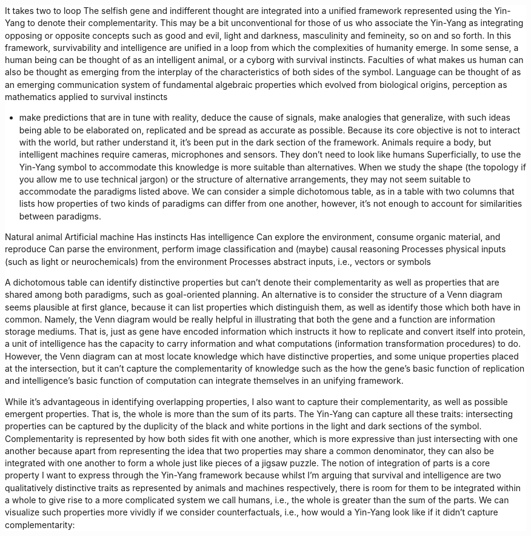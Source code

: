 It takes two to loop
The selfish gene and indifferent thought are integrated into a unified framework represented using the Yin-Yang to denote their complementarity. This may be a bit unconventional for those of us who associate the Yin-Yang as integrating opposing or opposite concepts such as good and evil, light and darkness, masculinity and femineity, so on and so forth. In this framework, survivability and intelligence are unified in a loop from which the complexities of humanity emerge. In some sense, a human being can be thought of as an intelligent animal, or a cyborg with survival instincts. Faculties of what makes us human can also be thought as emerging from the interplay of the characteristics of both sides of the symbol. Language can be thought of as an emerging communication system of fundamental algebraic properties which evolved from biological origins, perception as mathematics applied to survival instincts
- make predictions that are in tune with reality, deduce the cause of signals, make analogies that generalize, with such ideas being able to be elaborated on, replicated and be spread as accurate as possible. Because its core objective is not to interact with the world, but rather understand it, it’s been put in the dark section of the framework. 
Animals require a body, but intelligent machines require cameras, microphones and sensors. They don’t need to look like humans
Superficially, to use the Yin-Yang symbol to accommodate this knowledge is more suitable than alternatives. When we study the shape (the topology if you allow me to use technical jargon) or the structure of alternative arrangements, they may not seem suitable to accommodate the paradigms listed above. We can consider a simple dichotomous table, as in a table with two columns that lists how properties of two kinds of paradigms can differ from one another, however, it’s not enough to account for similarities between paradigms. 

Natural animal
Artificial machine
Has instincts
Has intelligence
Can explore the environment, consume organic material, and reproduce
Can parse the environment, perform image classification and (maybe) causal reasoning 
Processes physical inputs  (such as light or neurochemicals) from the environment
Processes abstract inputs,  i.e., vectors or symbols

A dichotomous table can identify distinctive properties but can’t denote their complementarity as well as properties that are shared among both paradigms, such as goal-oriented planning. 
An alternative is to consider the structure of a Venn diagram seems plausible at first glance, because it can list properties which distinguish them, as well as identify those which both have in common. Namely, the Venn diagram would be really helpful in illustrating that both the gene and a function are information storage mediums. That is, just as gene have encoded information which instructs it how to replicate and convert itself into protein, a unit of intelligence has the capacity to carry information and what computations (information transformation procedures) to do. However, the Venn diagram can at most locate knowledge which have distinctive properties, and some unique properties placed at the intersection, but it can’t capture the complementarity of knowledge such as the how the gene’s basic function of replication and intelligence’s basic function of computation can integrate themselves in an unifying framework. 

While it’s advantageous in identifying overlapping properties, I also want to capture their complementarity, as well as possible emergent properties. That is, the whole is more than the sum of its parts. The Yin-Yang can capture all these traits: intersecting properties can be captured by the duplicity of the black and white portions in the light and dark sections of the symbol. Complementarity is represented by how both sides fit with one another, which is more expressive than just intersecting with one another because apart from representing the idea that two properties may share a common denominator, they can also be integrated with one another to form a whole just like pieces of a jigsaw puzzle. The notion of integration of parts is a core property I want to express through the Yin-Yang framework because whilst I’m arguing that survival and intelligence are two qualitatively distinctive traits as represented by animals and machines respectively, there is room for them to be integrated within a whole to give rise to a more complicated system we call humans, i.e., the whole is greater than the sum of the parts. We can visualize such properties more vividly if we consider counterfactuals, i.e., how would a Yin-Yang look like if it didn’t capture complementarity:
